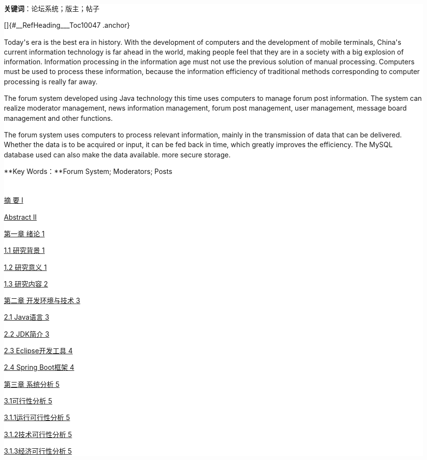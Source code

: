 **关键词**：论坛系统；版主；帖子

[]{#__RefHeading___Toc10047 .anchor}

Today\'s era is the best era in history. With the development of
computers and the development of mobile terminals, China\'s current
information technology is far ahead in the world, making people feel
that they are in a society with a big explosion of information.
Information processing in the information age must not use the previous
solution of manual processing. Computers must be used to process these
information, because the information efficiency of traditional methods
corresponding to computer processing is really far away.

The forum system developed using Java technology this time uses
computers to manage forum post information. The system can realize
moderator management, news information management, forum post
management, user management, message board management and other
functions.

The forum system uses computers to process relevant information, mainly
in the transmission of data that can be delivered. Whether the data is
to be acquired or input, it can be fed back in time, which greatly
improves the efficiency. The MySQL database used can also make the data
available. more secure storage.

**Key Words：**Forum System; Moderators; Posts

# 

[摘 要 I](#摘-要)

[Abstract II](#__RefHeading___Toc10047)

[第一章 绪论 1](#第一章-绪论)

[1.1 研究背景 1](#研究背景)

[1.2 研究意义 1](#研究意义)

[1.3 研究内容 2](#研究内容)

[第二章 开发环境与技术 3](#第二章-开发环境与技术)

[2.1 Java语言 3](#java语言)

[2.2 JDK简介 3](#jdk简介)

[2.3 Eclipse开发工具 4](#eclipse开发工具)

[2.4 Spring Boot框架 4](#spring-boot框架)

[第三章 系统分析 5](#第三章-系统分析)

[3.1可行性分析 5](#可行性分析)

[3.1.1运行可行性分析 5](#运行可行性分析)

[3.1.2技术可行性分析 5](#技术可行性分析)

[3.1.3经济可行性分析 5](#经济可行性分析)
